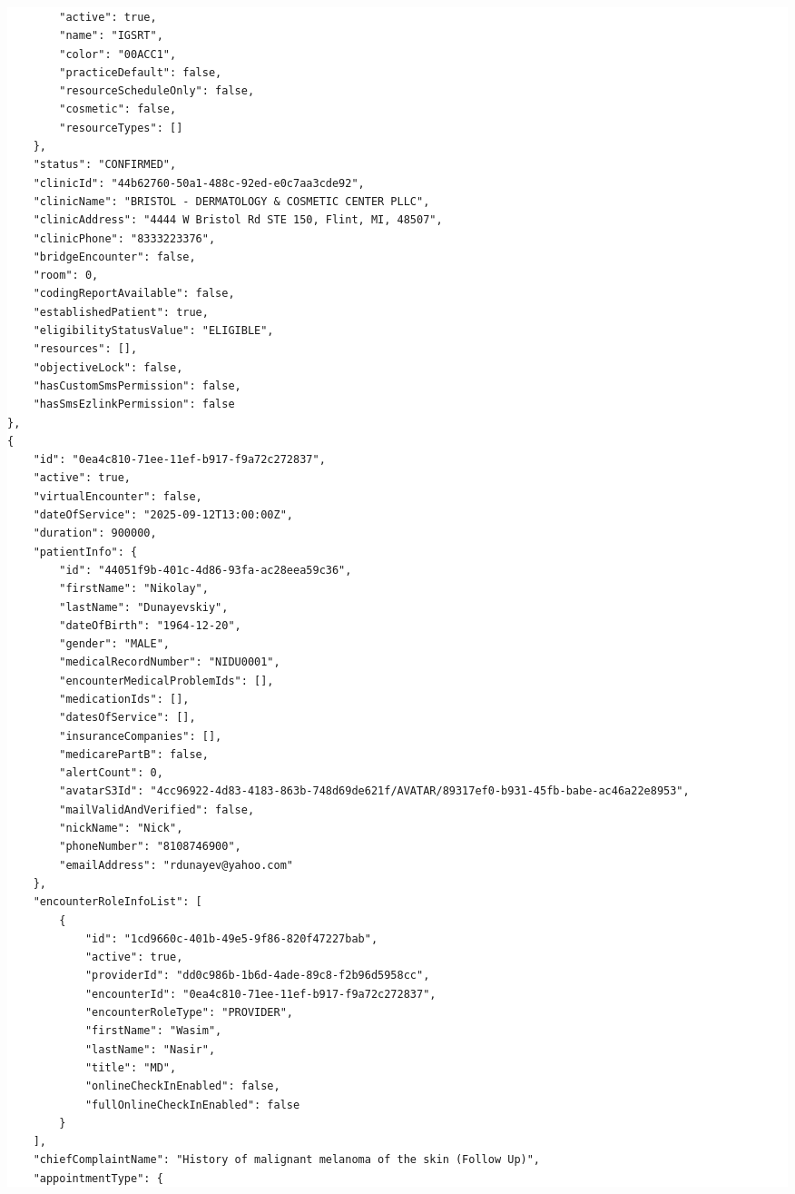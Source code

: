             "active": true,
            "name": "IGSRT",
            "color": "00ACC1",
            "practiceDefault": false,
            "resourceScheduleOnly": false,
            "cosmetic": false,
            "resourceTypes": []
        },
        "status": "CONFIRMED",
        "clinicId": "44b62760-50a1-488c-92ed-e0c7aa3cde92",
        "clinicName": "BRISTOL - DERMATOLOGY & COSMETIC CENTER PLLC",
        "clinicAddress": "4444 W Bristol Rd STE 150, Flint, MI, 48507",
        "clinicPhone": "8333223376",
        "bridgeEncounter": false,
        "room": 0,
        "codingReportAvailable": false,
        "establishedPatient": true,
        "eligibilityStatusValue": "ELIGIBLE",
        "resources": [],
        "objectiveLock": false,
        "hasCustomSmsPermission": false,
        "hasSmsEzlinkPermission": false
    },
    {
        "id": "0ea4c810-71ee-11ef-b917-f9a72c272837",
        "active": true,
        "virtualEncounter": false,
        "dateOfService": "2025-09-12T13:00:00Z",
        "duration": 900000,
        "patientInfo": {
            "id": "44051f9b-401c-4d86-93fa-ac28eea59c36",
            "firstName": "Nikolay",
            "lastName": "Dunayevskiy",
            "dateOfBirth": "1964-12-20",
            "gender": "MALE",
            "medicalRecordNumber": "NIDU0001",
            "encounterMedicalProblemIds": [],
            "medicationIds": [],
            "datesOfService": [],
            "insuranceCompanies": [],
            "medicarePartB": false,
            "alertCount": 0,
            "avatarS3Id": "4cc96922-4d83-4183-863b-748d69de621f/AVATAR/89317ef0-b931-45fb-babe-ac46a22e8953",
            "mailValidAndVerified": false,
            "nickName": "Nick",
            "phoneNumber": "8108746900",
            "emailAddress": "rdunayev@yahoo.com"
        },
        "encounterRoleInfoList": [
            {
                "id": "1cd9660c-401b-49e5-9f86-820f47227bab",
                "active": true,
                "providerId": "dd0c986b-1b6d-4ade-89c8-f2b96d5958cc",
                "encounterId": "0ea4c810-71ee-11ef-b917-f9a72c272837",
                "encounterRoleType": "PROVIDER",
                "firstName": "Wasim",
                "lastName": "Nasir",
                "title": "MD",
                "onlineCheckInEnabled": false,
                "fullOnlineCheckInEnabled": false
            }
        ],
        "chiefComplaintName": "History of malignant melanoma of the skin (Follow Up)",
        "appointmentType": {